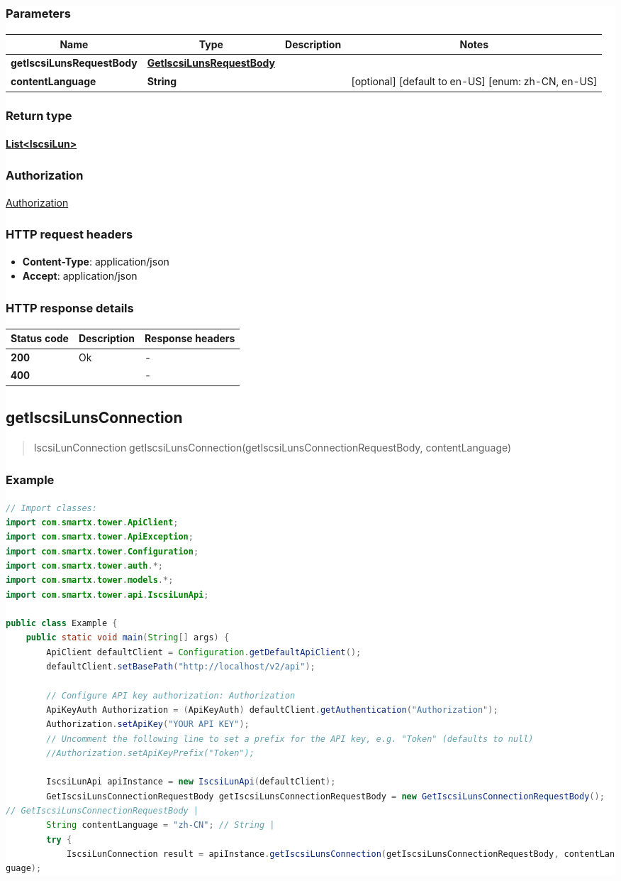 ### Parameters


Name | Type | Description  | Notes
------------- | ------------- | ------------- | -------------
 **getIscsiLunsRequestBody** | [**GetIscsiLunsRequestBody**](GetIscsiLunsRequestBody.md)|  |
 **contentLanguage** | **String**|  | [optional] [default to en-US] [enum: zh-CN, en-US]

### Return type

[**List&lt;IscsiLun&gt;**](IscsiLun.md)

### Authorization

[Authorization](../README.md#Authorization)

### HTTP request headers

- **Content-Type**: application/json
- **Accept**: application/json


### HTTP response details
| Status code | Description | Response headers |
|-------------|-------------|------------------|
| **200** | Ok |  -  |
| **400** |  |  -  |


## getIscsiLunsConnection

> IscsiLunConnection getIscsiLunsConnection(getIscsiLunsConnectionRequestBody, contentLanguage)



### Example

```java
// Import classes:
import com.smartx.tower.ApiClient;
import com.smartx.tower.ApiException;
import com.smartx.tower.Configuration;
import com.smartx.tower.auth.*;
import com.smartx.tower.models.*;
import com.smartx.tower.api.IscsiLunApi;

public class Example {
    public static void main(String[] args) {
        ApiClient defaultClient = Configuration.getDefaultApiClient();
        defaultClient.setBasePath("http://localhost/v2/api");
        
        // Configure API key authorization: Authorization
        ApiKeyAuth Authorization = (ApiKeyAuth) defaultClient.getAuthentication("Authorization");
        Authorization.setApiKey("YOUR API KEY");
        // Uncomment the following line to set a prefix for the API key, e.g. "Token" (defaults to null)
        //Authorization.setApiKeyPrefix("Token");

        IscsiLunApi apiInstance = new IscsiLunApi(defaultClient);
        GetIscsiLunsConnectionRequestBody getIscsiLunsConnectionRequestBody = new GetIscsiLunsConnectionRequestBody(); // GetIscsiLunsConnectionRequestBody | 
        String contentLanguage = "zh-CN"; // String | 
        try {
            IscsiLunConnection result = apiInstance.getIscsiLunsConnection(getIscsiLunsConnectionRequestBody, contentLanguage);
```